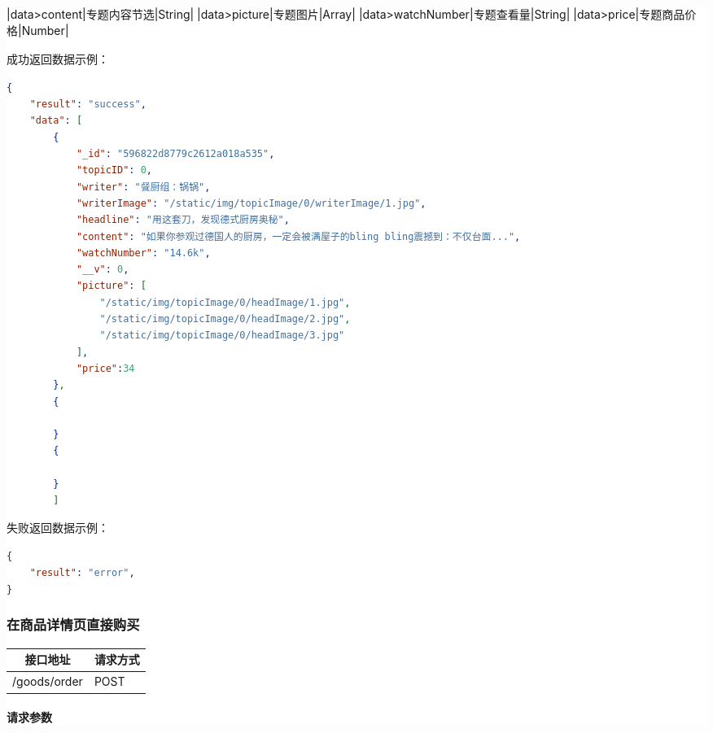 |data>content|专题内容节选|String|
|data>picture|专题图片|Array|
|data>watchNumber|专题查看量|String|
|data>price|专题商品价格|Number|

成功返回数据示例：

```json
{
    "result": "success",
    "data": [
        {
            "_id": "596822d8779c2612a018a535",
            "topicID": 0,
            "writer": "餐厨组：锅锅",
            "writerImage": "/static/img/topicImage/0/writerImage/1.jpg",
            "headline": "用这套刀，发现德式厨房奥秘",
            "content": "如果你参观过德国人的厨房，一定会被满屋子的bling bling震撼到：不仅台面...",
            "watchNumber": "14.6k",
            "__v": 0,
            "picture": [
                "/static/img/topicImage/0/headImage/1.jpg",
                "/static/img/topicImage/0/headImage/2.jpg",
                "/static/img/topicImage/0/headImage/3.jpg"
            ],
            "price":34
        },
        {

        }
        {

        }
        ]
```

失败返回数据示例：

```json  
{
    "result": "error",
} 
```

### 在商品详情页直接购买

| 接口地址 | 请求方式 |
| --- | --- |
| /goods/order | POST |

#### 请求参数
